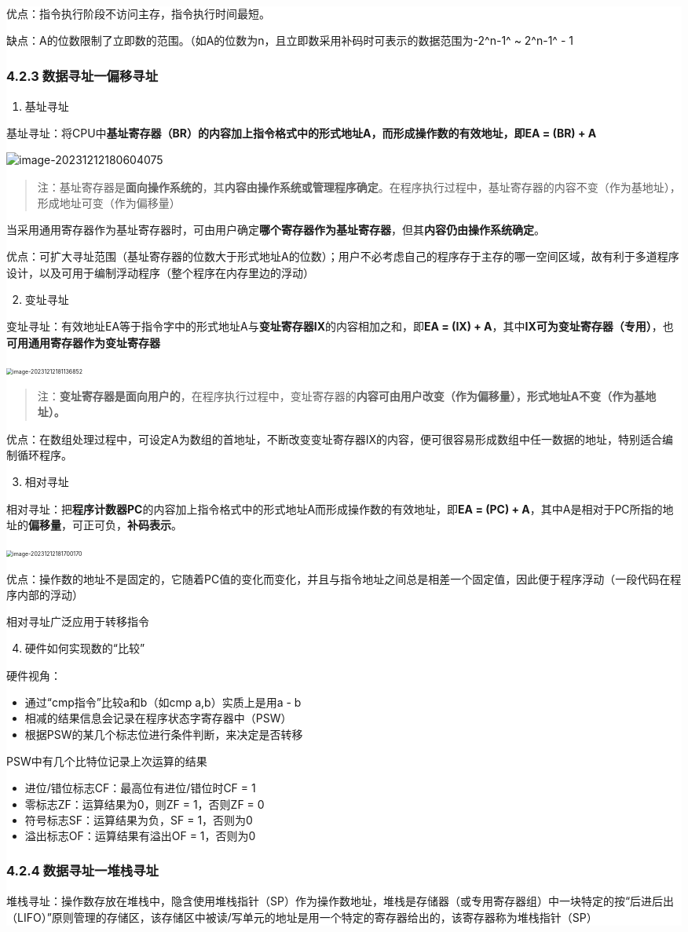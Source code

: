 优点：指令执行阶段不访问主存，指令执行时间最短。

缺点：A的位数限制了立即数的范围。（如A的位数为n，且立即数采用补码时可表示的数据范围为-2^n-1^ ~ 2^n-1^ - 1

### 4.2.3 数据寻址一偏移寻址

1. 基址寻址

基址寻址：将CPU中**基址寄存器（BR）**的内容加上指令格式中的形式地址A，而形成操作数的有效地址，即**EA = (BR) + A**

![image-20231212180604075](https://image-1304558852.cos.ap-beijing.myqcloud.com/202312121806382.png)

> 注：基址寄存器是**面向操作系统的**，其**内容由操作系统或管理程序确定**。在程序执行过程中，基址寄存器的内容不变（作为基地址），形成地址可变（作为偏移量）

当采用通用寄存器作为基址寄存器时，可由用户确定**哪个寄存器作为基址寄存器**，但其**内容仍由操作系统确定**。

优点：可扩大寻址范围（基址寄存器的位数大于形式地址A的位数）；用户不必考虑自己的程序存于主存的哪一空间区域，故有利于多道程序设计，以及可用于编制浮动程序（整个程序在内存里边的浮动）

2. 变址寻址

变址寻址：有效地址EA等于指令字中的形式地址A与**变址寄存器IX**的内容相加之和，即**EA = (IX) + A**，其中**IX可为变址寄存器（专用）**，也**可用通用寄存器作为变址寄存器**

<img src="https://image-1304558852.cos.ap-beijing.myqcloud.com/202312121811170.png" alt="image-20231212181136852" style="zoom:50%;" />

> 注：**变址寄存器是面向用户的**，在程序执行过程中，变址寄存器的**内容可由用户改变（作为偏移量），形式地址A不变（作为基地址）。**

优点：在数组处理过程中，可设定A为数组的首地址，不断改变变址寄存器IX的内容，便可很容易形成数组中任一数据的地址，特别适合编制循环程序。

3. 相对寻址

相对寻址：把**程序计数器PC**的内容加上指令格式中的形式地址A而形成操作数的有效地址，即**EA = (PC) + A**，其中A是相对于PC所指的地址的**偏移量**，可正可负，**补码表示**。

<img src="https://image-1304558852.cos.ap-beijing.myqcloud.com/202312121817495.png" alt="image-20231212181700170" style="zoom:50%;" />

优点：操作数的地址不是固定的，它随着PC值的变化而变化，并且与指令地址之间总是相差一个固定值，因此便于程序浮动（一段代码在程序内部的浮动）

相对寻址广泛应用于转移指令

4. 硬件如何实现数的“比较”

硬件视角：

* 通过“cmp指令”比较a和b（如cmp a,b）实质上是用a - b
* 相减的结果信息会记录在程序状态字寄存器中（PSW）
* 根据PSW的某几个标志位进行条件判断，来决定是否转移

PSW中有几个比特位记录上次运算的结果

* 进位/错位标志CF：最高位有进位/错位时CF = 1
* 零标志ZF：运算结果为0，则ZF = 1，否则ZF = 0
* 符号标志SF：运算结果为负，SF = 1，否则为0
* 溢出标志OF：运算结果有溢出OF = 1，否则为0

### 4.2.4 数据寻址一堆栈寻址

堆栈寻址：操作数存放在堆栈中，隐含使用堆栈指针（SP）作为操作数地址，堆栈是存储器（或专用寄存器组）中一块特定的按“后进后出（LIFO）”原则管理的存储区，该存储区中被读/写单元的地址是用一个特定的寄存器给出的，该寄存器称为堆栈指针（SP）
